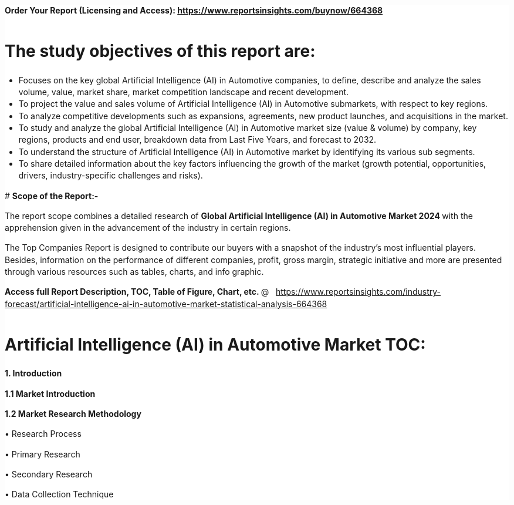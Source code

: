 <strong>Order Your Report (Licensing and Access): <a href=https://www.reportsinsights.com/buynow/664368 style=color:#0000ff;>https://www.reportsinsights.com/buynow/664368</a></strong>

# <strong>The study objectives of this report are:</strong>
<ul>
  <li>Focuses on the key global Artificial Intelligence (AI) in Automotive companies, to define, describe and analyze the sales volume, value, market share, market competition landscape and recent development.</li>
  <li>To project the value and sales volume of Artificial Intelligence (AI) in Automotive submarkets, with respect to key regions.</li>
  <li>To analyze competitive developments such as expansions, agreements, new product launches, and acquisitions in the market.</li>
  <li>To study and analyze the global Artificial Intelligence (AI) in Automotive market size (value &amp; volume) by company, key regions, products and end user, breakdown data from Last Five Years, and forecast to 2032.</li>
  <li>To understand the structure of Artificial Intelligence (AI) in Automotive market by identifying its various sub segments.</li>
  <li>To share detailed information about the key factors influencing the growth of the market (growth potential, opportunities, drivers, industry-specific challenges and risks).</li>
</ul>
# <strong>Scope of the Report:-</strong><strong> </strong>

The report scope combines a detailed research of <strong>Global Artificial Intelligence (AI) in Automotive Market 2024 </strong>with the apprehension given in the advancement of the industry in certain regions.

The Top Companies Report is designed to contribute our buyers with a snapshot of the industry’s most influential players. Besides, information on the performance of different companies, profit, gross margin, strategic initiative and more are presented through various resources such as tables, charts, and info graphic.

<strong>Access full Report Description, TOC, Table of Figure, Chart, etc. </strong>@   <a href=https://www.reportsinsights.com/industry-forecast/artificial-intelligence-ai-in-automotive-market-statistical-analysis-664368 style=color:#0000ff;>https://www.reportsinsights.com/industry-forecast/artificial-intelligence-ai-in-automotive-market-statistical-analysis-664368</a>

# <strong>Artificial Intelligence (AI) in Automotive Market TOC:</strong>

<strong>1. Introduction</strong>

<strong>1.1 Market Introduction</strong>

<strong>1.2 Market Research Methodology</strong>

• Research Process

• Primary Research

• Secondary Research

• Data Collection Technique
